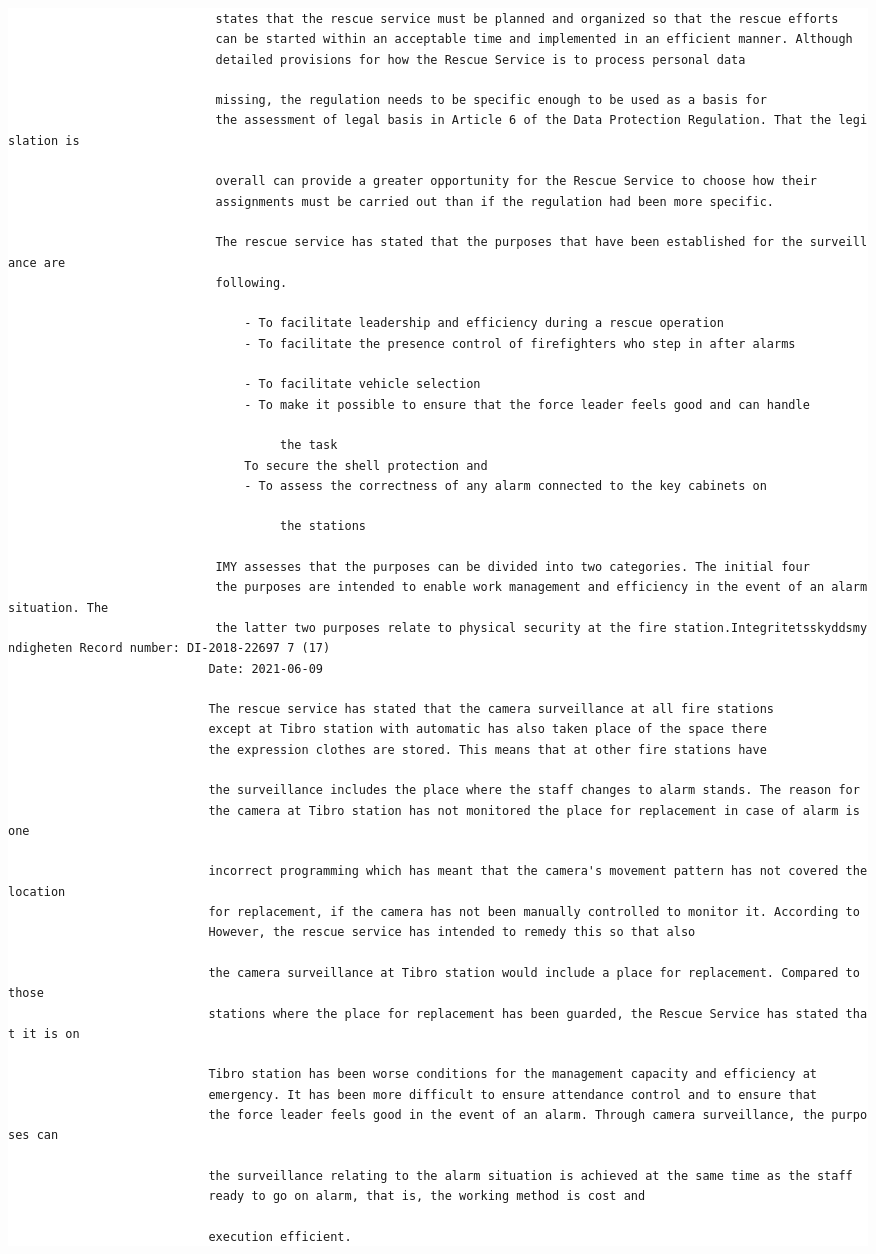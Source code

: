                                  states that the rescue service must be planned and organized so that the rescue efforts
                                 can be started within an acceptable time and implemented in an efficient manner. Although
                                 detailed provisions for how the Rescue Service is to process personal data

                                 missing, the regulation needs to be specific enough to be used as a basis for
                                 the assessment of legal basis in Article 6 of the Data Protection Regulation. That the legislation is

                                 overall can provide a greater opportunity for the Rescue Service to choose how their
                                 assignments must be carried out than if the regulation had been more specific.

                                 The rescue service has stated that the purposes that have been established for the surveillance are
                                 following.

                                     - To facilitate leadership and efficiency during a rescue operation
                                     - To facilitate the presence control of firefighters who step in after alarms

                                     - To facilitate vehicle selection
                                     - To make it possible to ensure that the force leader feels good and can handle

                                          the task
                                     To secure the shell protection and
                                     - To assess the correctness of any alarm connected to the key cabinets on

                                          the stations

                                 IMY assesses that the purposes can be divided into two categories. The initial four
                                 the purposes are intended to enable work management and efficiency in the event of an alarm situation. The
                                 the latter two purposes relate to physical security at the fire station.Integritetsskyddsmyndigheten Record number: DI-2018-22697 7 (17)
                                Date: 2021-06-09

                                The rescue service has stated that the camera surveillance at all fire stations
                                except at Tibro station with automatic has also taken place of the space there
                                the expression clothes are stored. This means that at other fire stations have

                                the surveillance includes the place where the staff changes to alarm stands. The reason for
                                the camera at Tibro station has not monitored the place for replacement in case of alarm is one

                                incorrect programming which has meant that the camera's movement pattern has not covered the location
                                for replacement, if the camera has not been manually controlled to monitor it. According to
                                However, the rescue service has intended to remedy this so that also

                                the camera surveillance at Tibro station would include a place for replacement. Compared to those
                                stations where the place for replacement has been guarded, the Rescue Service has stated that it is on

                                Tibro station has been worse conditions for the management capacity and efficiency at
                                emergency. It has been more difficult to ensure attendance control and to ensure that
                                the force leader feels good in the event of an alarm. Through camera surveillance, the purposes can

                                the surveillance relating to the alarm situation is achieved at the same time as the staff
                                ready to go on alarm, that is, the working method is cost and

                                execution efficient.
